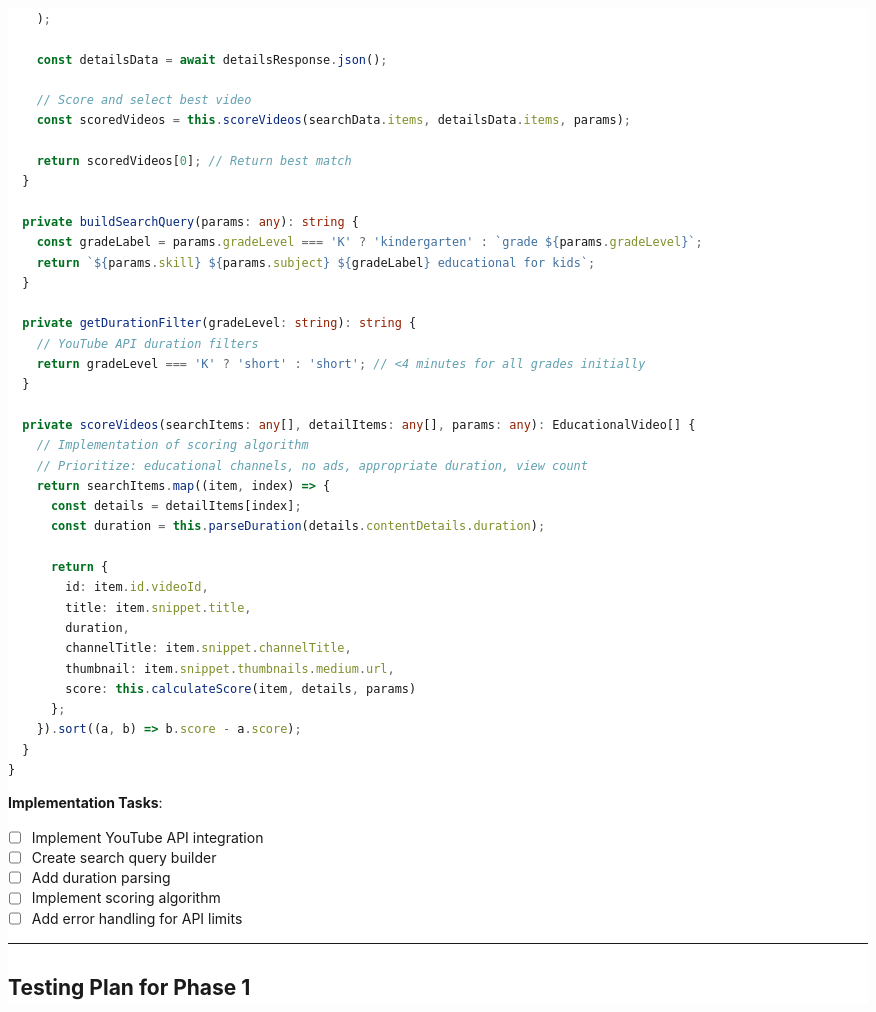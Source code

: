 ```typescript
    );

    const detailsData = await detailsResponse.json();

    // Score and select best video
    const scoredVideos = this.scoreVideos(searchData.items, detailsData.items, params);

    return scoredVideos[0]; // Return best match
  }

  private buildSearchQuery(params: any): string {
    const gradeLabel = params.gradeLevel === 'K' ? 'kindergarten' : `grade ${params.gradeLevel}`;
    return `${params.skill} ${params.subject} ${gradeLabel} educational for kids`;
  }

  private getDurationFilter(gradeLevel: string): string {
    // YouTube API duration filters
    return gradeLevel === 'K' ? 'short' : 'short'; // <4 minutes for all grades initially
  }

  private scoreVideos(searchItems: any[], detailItems: any[], params: any): EducationalVideo[] {
    // Implementation of scoring algorithm
    // Prioritize: educational channels, no ads, appropriate duration, view count
    return searchItems.map((item, index) => {
      const details = detailItems[index];
      const duration = this.parseDuration(details.contentDetails.duration);

      return {
        id: item.id.videoId,
        title: item.snippet.title,
        duration,
        channelTitle: item.snippet.channelTitle,
        thumbnail: item.snippet.thumbnails.medium.url,
        score: this.calculateScore(item, details, params)
      };
    }).sort((a, b) => b.score - a.score);
  }
}
```

**Implementation Tasks**:
- [ ] Implement YouTube API integration
- [ ] Create search query builder
- [ ] Add duration parsing
- [ ] Implement scoring algorithm
- [ ] Add error handling for API limits

---

## Testing Plan for Phase 1
